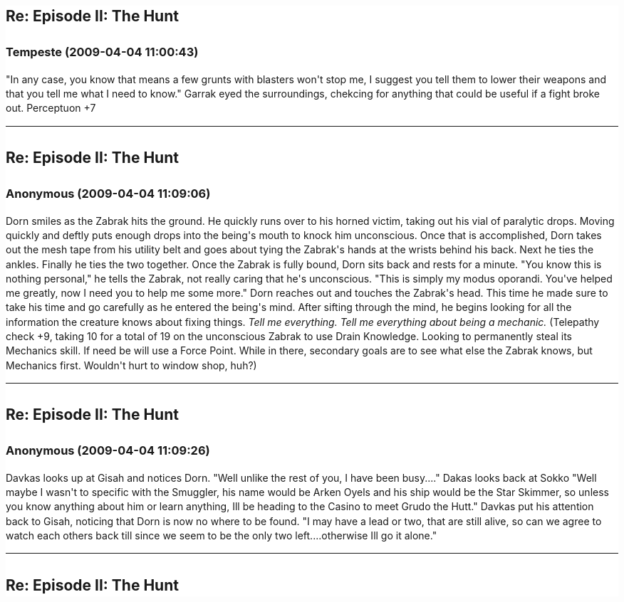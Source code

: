 
## Re: Episode II: The Hunt

### **Tempeste** (2009-04-04 11:00:43)

"In any case, you know that means a few grunts with blasters won't stop me, I suggest you tell them to lower their weapons and that you tell me what I need to know." Garrak eyed the surroundings, chekcing for anything that could be useful if a fight broke out.
Perceptuon +7

---

## Re: Episode II: The Hunt

### **Anonymous** (2009-04-04 11:09:06)

Dorn smiles as the Zabrak hits the ground. He quickly runs over to his horned victim, taking out his vial of paralytic drops. Moving quickly and deftly puts enough drops into the being's mouth to knock him unconscious. Once that is accomplished, Dorn takes out the mesh tape from his utility belt and goes about tying the Zabrak's hands at the wrists behind his back. Next he ties the ankles. Finally he ties the two together. Once the Zabrak is fully bound, Dorn sits back and rests for a minute.
"You know this is nothing personal," he tells the Zabrak, not really caring that he's unconscious. "This is simply my modus oporandi. You've helped me greatly, now I need you to help me some more."
Dorn reaches out and touches the Zabrak's head. This time he made sure to take his time and go carefully as he entered the being's mind. After sifting through the mind, he begins looking for all the information the creature knows about fixing things.
*Tell me everything. Tell me everything about being a mechanic.*
(Telepathy check +9, taking 10 for a total of 19 on the unconscious Zabrak to use Drain Knowledge. Looking to permanently steal its Mechanics skill. If need be will use a Force Point. While in there, secondary goals are to see what else the Zabrak knows, but Mechanics first. Wouldn't hurt to window shop, huh?)

---

## Re: Episode II: The Hunt

### **Anonymous** (2009-04-04 11:09:26)

Davkas looks up at Gisah and notices Dorn.
"Well unlike the rest of you, I have been busy...."
Dakas looks back at Sokko
"Well maybe I wasn't to specific with the Smuggler, his name would be Arken Oyels and his ship would be the Star Skimmer, so unless you know anything about him or learn anything, Ill be heading to the Casino to meet Grudo the Hutt."
Davkas put his attention back to Gisah, noticing that Dorn is now no where to be found.
"I may have a lead or two, that are still alive, so can we agree to watch each others back till since we seem to be the only two left....otherwise Ill go it alone."

---

## Re: Episode II: The Hunt
